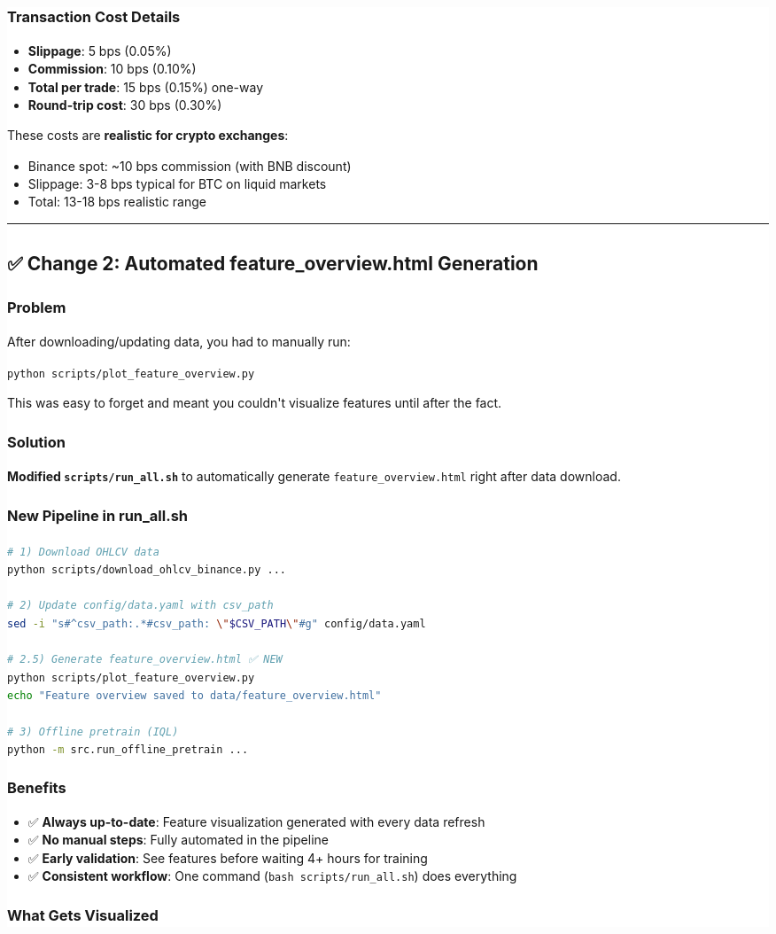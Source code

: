 ### Transaction Cost Details
- **Slippage**: 5 bps (0.05%)
- **Commission**: 10 bps (0.10%)
- **Total per trade**: 15 bps (0.15%) one-way
- **Round-trip cost**: 30 bps (0.30%)

These costs are **realistic for crypto exchanges**:
- Binance spot: ~10 bps commission (with BNB discount)
- Slippage: 3-8 bps typical for BTC on liquid markets
- Total: 13-18 bps realistic range

---

## ✅ Change 2: Automated feature_overview.html Generation

### Problem
After downloading/updating data, you had to manually run:
```bash
python scripts/plot_feature_overview.py
```

This was easy to forget and meant you couldn't visualize features until after the fact.

### Solution
**Modified `scripts/run_all.sh`** to automatically generate `feature_overview.html` right after data download.

### New Pipeline in run_all.sh

```bash
# 1) Download OHLCV data
python scripts/download_ohlcv_binance.py ...

# 2) Update config/data.yaml with csv_path
sed -i "s#^csv_path:.*#csv_path: \"$CSV_PATH\"#g" config/data.yaml

# 2.5) Generate feature_overview.html ✅ NEW
python scripts/plot_feature_overview.py
echo "Feature overview saved to data/feature_overview.html"

# 3) Offline pretrain (IQL)
python -m src.run_offline_pretrain ...
```

### Benefits
- ✅ **Always up-to-date**: Feature visualization generated with every data refresh
- ✅ **No manual steps**: Fully automated in the pipeline
- ✅ **Early validation**: See features before waiting 4+ hours for training
- ✅ **Consistent workflow**: One command (`bash scripts/run_all.sh`) does everything

### What Gets Visualized
